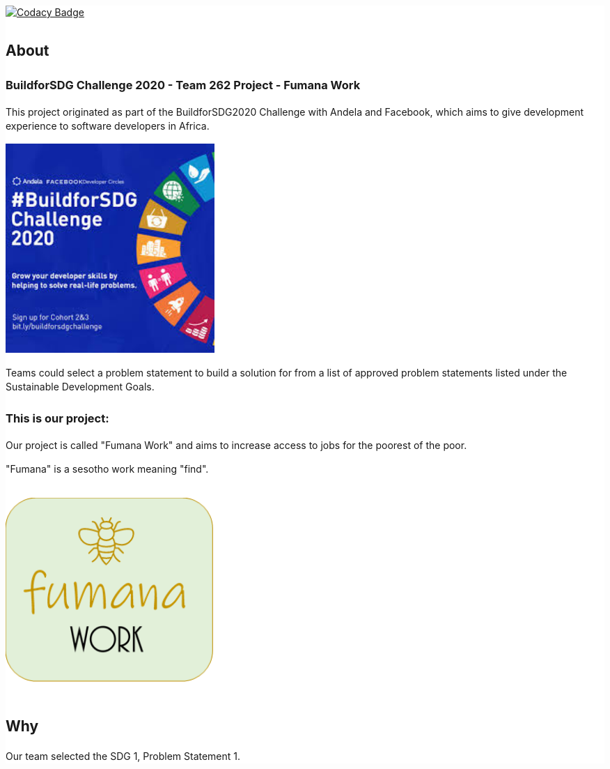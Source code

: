 [![Codacy Badge](https://app.codacy.com/project/badge/Grade/13204142a58948c689eca34cf8b096ba)](https://www.codacy.com/gh/BuildForSDG/2grow2?utm_source=github.com&amp;utm_medium=referral&amp;utm_content=BuildForSDG/2grow2&amp;utm_campaign=Badge_Grade)

## About

### BuildforSDG Challenge 2020 - Team 262 Project - Fumana Work

This project originated as part of the BuildforSDG2020 Challenge with Andela and Facebook, which aims to give development experience to software developers in Africa.

<img src="src/html/images/SDG Icons 2019_WEB/BuildforSDGlogo.jpg"  height = "300" style="text-align: center" >

Teams could select a problem statement to build a solution for from a list of approved problem statements listed under the Sustainable Development Goals.

### This is our project:

 Our project is called "Fumana Work" and aims to increase access to jobs for the poorest of the poor.

"Fumana" is a sesotho work meaning "find".  

<img src="src/html/images/fumanalogos/fumanalogo.png" align="center" height="300" width="300" >


## Why
Our team selected the SDG 1, Problem Statement 1.
